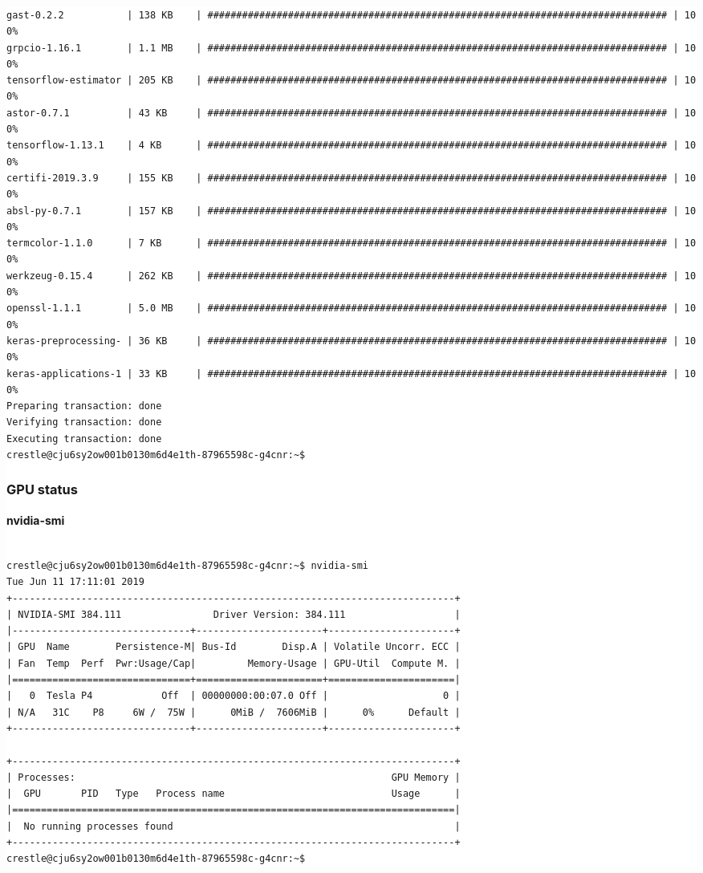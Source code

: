 ```
gast-0.2.2           | 138 KB    | ################################################################################ | 100%
grpcio-1.16.1        | 1.1 MB    | ################################################################################ | 100%
tensorflow-estimator | 205 KB    | ################################################################################ | 100%
astor-0.7.1          | 43 KB     | ################################################################################ | 100%
tensorflow-1.13.1    | 4 KB      | ################################################################################ | 100%
certifi-2019.3.9     | 155 KB    | ################################################################################ | 100%
absl-py-0.7.1        | 157 KB    | ################################################################################ | 100%
termcolor-1.1.0      | 7 KB      | ################################################################################ | 100%
werkzeug-0.15.4      | 262 KB    | ################################################################################ | 100%
openssl-1.1.1        | 5.0 MB    | ################################################################################ | 100%
keras-preprocessing- | 36 KB     | ################################################################################ | 100%
keras-applications-1 | 33 KB     | ################################################################################ | 100%
Preparing transaction: done
Verifying transaction: done
Executing transaction: done
crestle@cju6sy2ow001b0130m6d4e1th-87965598c-g4cnr:~$

```

### GPU status 
**nvidia-smi**

```

crestle@cju6sy2ow001b0130m6d4e1th-87965598c-g4cnr:~$ nvidia-smi
Tue Jun 11 17:11:01 2019
+-----------------------------------------------------------------------------+
| NVIDIA-SMI 384.111                Driver Version: 384.111                   |
|-------------------------------+----------------------+----------------------+
| GPU  Name        Persistence-M| Bus-Id        Disp.A | Volatile Uncorr. ECC |
| Fan  Temp  Perf  Pwr:Usage/Cap|         Memory-Usage | GPU-Util  Compute M. |
|===============================+======================+======================|
|   0  Tesla P4            Off  | 00000000:00:07.0 Off |                    0 |
| N/A   31C    P8     6W /  75W |      0MiB /  7606MiB |      0%      Default |
+-------------------------------+----------------------+----------------------+

+-----------------------------------------------------------------------------+
| Processes:                                                       GPU Memory |
|  GPU       PID   Type   Process name                             Usage      |
|=============================================================================|
|  No running processes found                                                 |
+-----------------------------------------------------------------------------+
crestle@cju6sy2ow001b0130m6d4e1th-87965598c-g4cnr:~$

```
